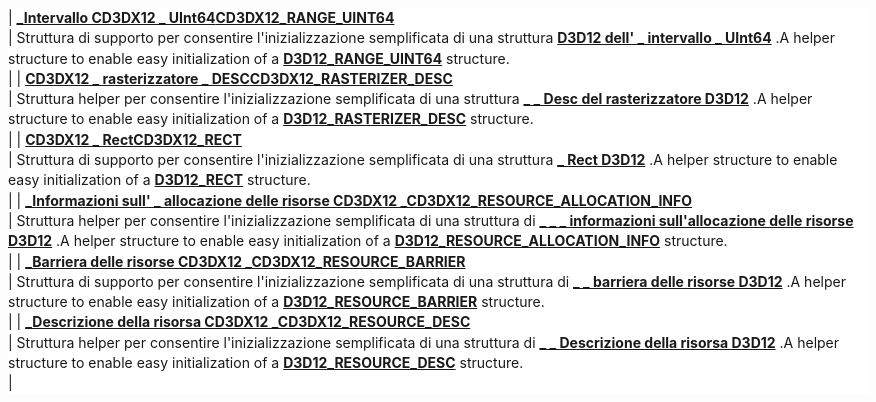 | [<span data-ttu-id="4ce94-194">**\_Intervallo CD3DX12 \_ UInt64**</span><span class="sxs-lookup"><span data-stu-id="4ce94-194">**CD3DX12\_RANGE\_UINT64**</span></span>](cd3dx12-range-uint64.md)<br/>                                                                   | <span data-ttu-id="4ce94-195">Struttura di supporto per consentire l'inizializzazione semplificata di una struttura [**D3D12 dell' \_ intervallo \_ UInt64**](/windows/desktop/api/d3d12/ns-d3d12-d3d12_range_uint64) .</span><span class="sxs-lookup"><span data-stu-id="4ce94-195">A helper structure to enable easy initialization of a [**D3D12\_RANGE\_UINT64**](/windows/desktop/api/d3d12/ns-d3d12-d3d12_range_uint64) structure.</span></span><br/>                                                                                                                                                                                  |
| [<span data-ttu-id="4ce94-196">**CD3DX12 \_ rasterizzatore \_ DESC**</span><span class="sxs-lookup"><span data-stu-id="4ce94-196">**CD3DX12\_RASTERIZER\_DESC**</span></span>](cd3dx12-rasterizer-desc.md)<br/>                                                             | <span data-ttu-id="4ce94-197">Struttura helper per consentire l'inizializzazione semplificata di una struttura [**\_ \_ Desc del rasterizzatore D3D12**](/windows/desktop/api/d3d12/ns-d3d12-d3d12_rasterizer_desc) .</span><span class="sxs-lookup"><span data-stu-id="4ce94-197">A helper structure to enable easy initialization of a [**D3D12\_RASTERIZER\_DESC**](/windows/desktop/api/d3d12/ns-d3d12-d3d12_rasterizer_desc) structure.</span></span> <br/>                                                                                                                                                                           |
| [<span data-ttu-id="4ce94-198">**CD3DX12 \_ Rect**</span><span class="sxs-lookup"><span data-stu-id="4ce94-198">**CD3DX12\_RECT**</span></span>](cd3dx12-rect.md)<br/>                                                                                    | <span data-ttu-id="4ce94-199">Struttura di supporto per consentire l'inizializzazione semplificata di una struttura [**\_ Rect D3D12**](d3d12-rect.md) .</span><span class="sxs-lookup"><span data-stu-id="4ce94-199">A helper structure to enable easy initialization of a [**D3D12\_RECT**](d3d12-rect.md) structure.</span></span> <br/>                                                                                                                                                                                                  |
| [<span data-ttu-id="4ce94-200">**\_Informazioni sull' \_ allocazione delle risorse CD3DX12 \_**</span><span class="sxs-lookup"><span data-stu-id="4ce94-200">**CD3DX12\_RESOURCE\_ALLOCATION\_INFO**</span></span>](cd3dx12-resource-allocation-info.md)<br/>                                          | <span data-ttu-id="4ce94-201">Struttura helper per consentire l'inizializzazione semplificata di una struttura di [**\_ \_ \_ informazioni sull'allocazione delle risorse D3D12**](/windows/desktop/api/d3d12/ns-d3d12-d3d12_resource_allocation_info) .</span><span class="sxs-lookup"><span data-stu-id="4ce94-201">A helper structure to enable easy initialization of a [**D3D12\_RESOURCE\_ALLOCATION\_INFO**](/windows/desktop/api/d3d12/ns-d3d12-d3d12_resource_allocation_info) structure.</span></span> <br/>                                                                                                                                                        |
| [<span data-ttu-id="4ce94-202">**\_Barriera delle risorse CD3DX12 \_**</span><span class="sxs-lookup"><span data-stu-id="4ce94-202">**CD3DX12\_RESOURCE\_BARRIER**</span></span>](cd3dx12-resource-barrier.md)<br/>                                                           | <span data-ttu-id="4ce94-203">Struttura di supporto per consentire l'inizializzazione semplificata di una struttura di [**\_ \_ barriera delle risorse D3D12**](/windows/desktop/api/d3d12/ns-d3d12-d3d12_resource_barrier) .</span><span class="sxs-lookup"><span data-stu-id="4ce94-203">A helper structure to enable easy initialization of a [**D3D12\_RESOURCE\_BARRIER**](/windows/desktop/api/d3d12/ns-d3d12-d3d12_resource_barrier) structure.</span></span> <br/>                                                                                                                                                                         |
| [<span data-ttu-id="4ce94-204">**\_Descrizione della risorsa CD3DX12 \_**</span><span class="sxs-lookup"><span data-stu-id="4ce94-204">**CD3DX12\_RESOURCE\_DESC**</span></span>](cd3dx12-resource-desc.md)<br/>                                                                 | <span data-ttu-id="4ce94-205">Struttura helper per consentire l'inizializzazione semplificata di una struttura di [**\_ \_ Descrizione della risorsa D3D12**](/windows/desktop/api/d3d12/ns-d3d12-d3d12_resource_desc) .</span><span class="sxs-lookup"><span data-stu-id="4ce94-205">A helper structure to enable easy initialization of a [**D3D12\_RESOURCE\_DESC**](/windows/desktop/api/d3d12/ns-d3d12-d3d12_resource_desc) structure.</span></span> <br/>                                                                                                                                                                               |